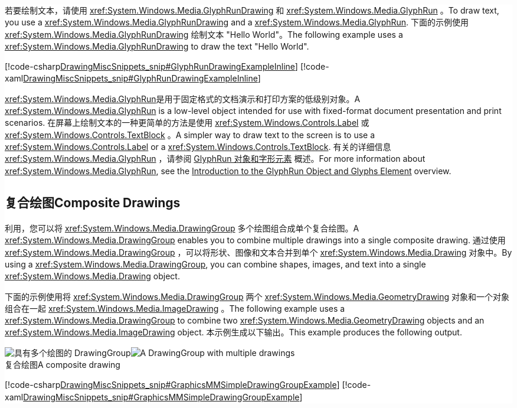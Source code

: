  <span data-ttu-id="a2b6a-176">若要绘制文本，请使用 <xref:System.Windows.Media.GlyphRunDrawing> 和 <xref:System.Windows.Media.GlyphRun> 。</span><span class="sxs-lookup"><span data-stu-id="a2b6a-176">To draw text, you use a <xref:System.Windows.Media.GlyphRunDrawing> and a <xref:System.Windows.Media.GlyphRun>.</span></span> <span data-ttu-id="a2b6a-177">下面的示例使用 <xref:System.Windows.Media.GlyphRunDrawing> 绘制文本 "Hello World"。</span><span class="sxs-lookup"><span data-stu-id="a2b6a-177">The following example uses a <xref:System.Windows.Media.GlyphRunDrawing> to draw the text "Hello World".</span></span>  
  
 [!code-csharp[DrawingMiscSnippets_snip#GlyphRunDrawingExampleInline](~/samples/snippets/csharp/VS_Snippets_Wpf/DrawingMiscSnippets_snip/CSharp/GlyphRunDrawingExample.cs#glyphrundrawingexampleinline)]
 [!code-xaml[DrawingMiscSnippets_snip#GlyphRunDrawingExampleInline](~/samples/snippets/xaml/VS_Snippets_Wpf/DrawingMiscSnippets_snip/XAML/GlyphRunExample.xaml#glyphrundrawingexampleinline)]  
  
 <span data-ttu-id="a2b6a-178"><xref:System.Windows.Media.GlyphRun>是用于固定格式的文档演示和打印方案的低级别对象。</span><span class="sxs-lookup"><span data-stu-id="a2b6a-178">A <xref:System.Windows.Media.GlyphRun> is a low-level object intended for use with fixed-format document presentation and print scenarios.</span></span> <span data-ttu-id="a2b6a-179">在屏幕上绘制文本的一种更简单的方法是使用 <xref:System.Windows.Controls.Label> 或 <xref:System.Windows.Controls.TextBlock> 。</span><span class="sxs-lookup"><span data-stu-id="a2b6a-179">A simpler way to draw text to the screen is to use a <xref:System.Windows.Controls.Label> or a <xref:System.Windows.Controls.TextBlock>.</span></span> <span data-ttu-id="a2b6a-180">有关的详细信息 <xref:System.Windows.Media.GlyphRun> ，请参阅 [GlyphRun 对象和字形元素](../advanced/introduction-to-the-glyphrun-object-and-glyphs-element.md) 概述。</span><span class="sxs-lookup"><span data-stu-id="a2b6a-180">For more information about <xref:System.Windows.Media.GlyphRun>, see the [Introduction to the GlyphRun Object and Glyphs Element](../advanced/introduction-to-the-glyphrun-object-and-glyphs-element.md) overview.</span></span>  
  
<a name="compositedrawingssection"></a>

## <a name="composite-drawings"></a><span data-ttu-id="a2b6a-181">复合绘图</span><span class="sxs-lookup"><span data-stu-id="a2b6a-181">Composite Drawings</span></span>  

 <span data-ttu-id="a2b6a-182">利用，您可以将 <xref:System.Windows.Media.DrawingGroup> 多个绘图组合成单个复合绘图。</span><span class="sxs-lookup"><span data-stu-id="a2b6a-182">A <xref:System.Windows.Media.DrawingGroup> enables you to combine multiple drawings into a single composite drawing.</span></span> <span data-ttu-id="a2b6a-183">通过使用 <xref:System.Windows.Media.DrawingGroup> ，可以将形状、图像和文本合并到单个 <xref:System.Windows.Media.Drawing> 对象中。</span><span class="sxs-lookup"><span data-stu-id="a2b6a-183">By using a <xref:System.Windows.Media.DrawingGroup>, you can combine shapes, images, and text into a single <xref:System.Windows.Media.Drawing> object.</span></span>  
  
 <span data-ttu-id="a2b6a-184">下面的示例使用将 <xref:System.Windows.Media.DrawingGroup> 两个 <xref:System.Windows.Media.GeometryDrawing> 对象和一个对象组合在一起 <xref:System.Windows.Media.ImageDrawing> 。</span><span class="sxs-lookup"><span data-stu-id="a2b6a-184">The following example uses a <xref:System.Windows.Media.DrawingGroup> to combine two <xref:System.Windows.Media.GeometryDrawing> objects and an <xref:System.Windows.Media.ImageDrawing> object.</span></span> <span data-ttu-id="a2b6a-185">本示例生成以下输出。</span><span class="sxs-lookup"><span data-stu-id="a2b6a-185">This example produces the following output.</span></span>  
  
 <span data-ttu-id="a2b6a-186">![具有多个绘图的 DrawingGroup](./media/graphicsmm-simple.jpg "graphicsmm_simple")</span><span class="sxs-lookup"><span data-stu-id="a2b6a-186">![A DrawingGroup with multiple drawings](./media/graphicsmm-simple.jpg "graphicsmm_simple")</span></span>  
<span data-ttu-id="a2b6a-187">复合绘图</span><span class="sxs-lookup"><span data-stu-id="a2b6a-187">A composite drawing</span></span>  
  
 [!code-csharp[DrawingMiscSnippets_snip#GraphicsMMSimpleDrawingGroupExample](~/samples/snippets/csharp/VS_Snippets_Wpf/DrawingMiscSnippets_snip/CSharp/DrawingGroupExample.cs#graphicsmmsimpledrawinggroupexample)]
 [!code-xaml[DrawingMiscSnippets_snip#GraphicsMMSimpleDrawingGroupExample](~/samples/snippets/xaml/VS_Snippets_Wpf/DrawingMiscSnippets_snip/XAML/DrawingGroupExample.xaml#graphicsmmsimpledrawinggroupexample)]  
  